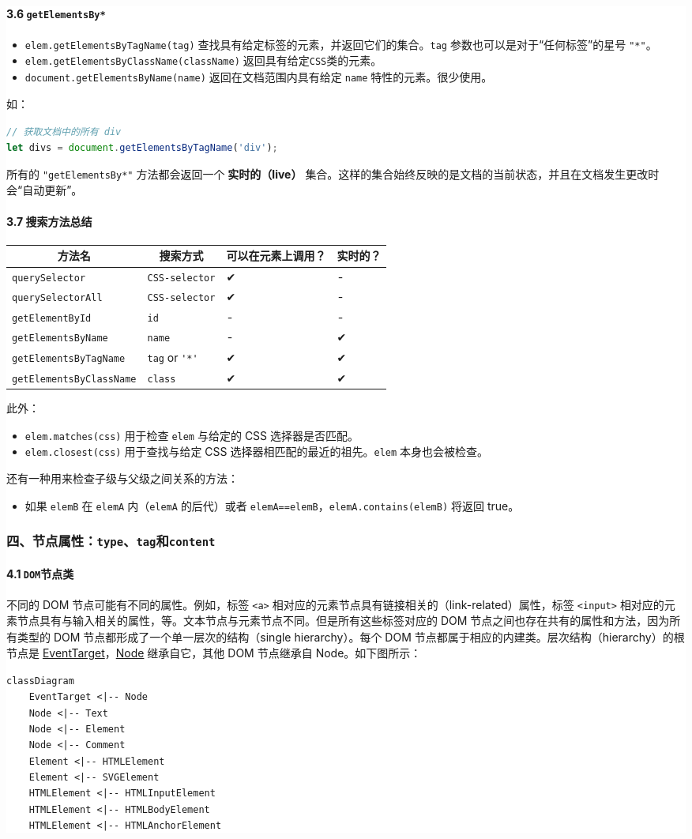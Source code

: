 #### 3.6 `getElementsBy*`

- `elem.getElementsByTagName(tag)` 查找具有给定标签的元素，并返回它们的集合。`tag` 参数也可以是对于“任何标签”的星号 `"*"`。
- `elem.getElementsByClassName(className)` 返回具有给定`CSS`类的元素。
- `document.getElementsByName(name)` 返回在文档范围内具有给定 `name` 特性的元素。很少使用。

如：

```javascript
// 获取文档中的所有 div
let divs = document.getElementsByTagName('div');
```

所有的 `"getElementsBy*"` 方法都会返回一个 **实时的（live）** 集合。这样的集合始终反映的是文档的当前状态，并且在文档发生更改时会“自动更新”。

#### 3.7 搜索方法总结

| 方法名                   | 搜索方式       | 可以在元素上调用？ | 实时的？ |
| ------------------------ | -------------- | ------------------ | -------- |
| `querySelector`          | `CSS-selector` | ✔                  | -        |
| `querySelectorAll`       | `CSS-selector` | ✔                  | -        |
| `getElementById`         | `id`           | -                  | -        |
| `getElementsByName`      | `name`         | -                  | ✔        |
| `getElementsByTagName`   | `tag` or `'*'` | ✔                  | ✔        |
| `getElementsByClassName` | `class`        | ✔                  | ✔        |

此外：

- `elem.matches(css)` 用于检查 `elem` 与给定的 CSS 选择器是否匹配。
- `elem.closest(css)` 用于查找与给定 CSS 选择器相匹配的最近的祖先。`elem` 本身也会被检查。

还有一种用来检查子级与父级之间关系的方法：

- 如果 `elemB` 在 `elemA` 内（`elemA` 的后代）或者 `elemA==elemB`，`elemA.contains(elemB)` 将返回 true。

### 四、节点属性：`type`、`tag`和`content`

#### 4.1 `DOM`节点类

不同的 DOM 节点可能有不同的属性。例如，标签 `<a>` 相对应的元素节点具有链接相关的（link-related）属性，标签 `<input>` 相对应的元素节点具有与输入相关的属性，等。文本节点与元素节点不同。但是所有这些标签对应的 DOM 节点之间也存在共有的属性和方法，因为所有类型的 DOM 节点都形成了一个单一层次的结构（single hierarchy）。每个 DOM 节点都属于相应的内建类。层次结构（hierarchy）的根节点是 [EventTarget](https://dom.spec.whatwg.org/#eventtarget)，[Node](http://dom.spec.whatwg.org/#interface-node) 继承自它，其他 DOM 节点继承自 Node。如下图所示：

```mermaid
classDiagram
	EventTarget <|-- Node
	Node <|-- Text
	Node <|-- Element
	Node <|-- Comment
	Element <|-- HTMLElement
	Element <|-- SVGElement
	HTMLElement <|-- HTMLInputElement
	HTMLElement <|-- HTMLBodyElement
	HTMLElement <|-- HTMLAnchorElement
```
